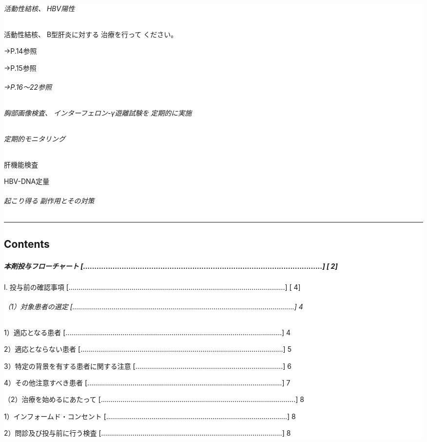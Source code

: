 ###### 活動性結核、 HBV陽性

 活動性結核、 B型肝炎に対する 治療を行って ください。

 →P.14参照

 →P.15参照


###### →P.16～22参照


###### 胸部画像検査、 インターフェロン-γ遊離試験を 定期的に実施


###### 定期的モニタリング

 肝機能検査

 HBV-DNA定量


###### 起こり得る 副作用とその対策


-----

## Contents

##### 本剤投与フローチャート [.........................................................................................................] [ 2]

 Ⅰ. 投与前の確認事項 [..............................................................................................................] [ 4]

###### （1）対象患者の選定 [.................................................................................................................] 4

 1）適応となる患者 [..............................................................................................................] 4

 2）適応とならない患者 [.......................................................................................................] 5

 3）特定の背景を有する患者に関する注意 [...........................................................................] 6

 4）その他注意すべき患者 [...................................................................................................] 7

 （2）治療を始めるにあたって [...................................................................................................] 8

 1）インフォームド・コンセント [............................................................................................] 8

 2）問診及び投与前に行う検査 [............................................................................................] 8
